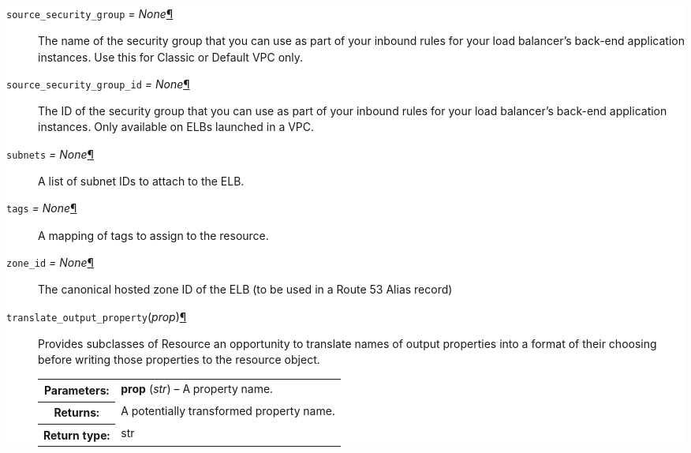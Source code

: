 <dl class="attribute">
<dt id="pulumi_aws.elasticloadbalancing.LoadBalancer.source_security_group">
<code class="descname">source_security_group</code><em class="property"> = None</em><a class="headerlink" href="#pulumi_aws.elasticloadbalancing.LoadBalancer.source_security_group" title="Permalink to this definition">¶</a></dt>
<dd><p>The name of the security group that you can use as
part of your inbound rules for your load balancer’s back-end application
instances. Use this for Classic or Default VPC only.</p>
</dd></dl>

<dl class="attribute">
<dt id="pulumi_aws.elasticloadbalancing.LoadBalancer.source_security_group_id">
<code class="descname">source_security_group_id</code><em class="property"> = None</em><a class="headerlink" href="#pulumi_aws.elasticloadbalancing.LoadBalancer.source_security_group_id" title="Permalink to this definition">¶</a></dt>
<dd><p>The ID of the security group that you can use as
part of your inbound rules for your load balancer’s back-end application
instances. Only available on ELBs launched in a VPC.</p>
</dd></dl>

<dl class="attribute">
<dt id="pulumi_aws.elasticloadbalancing.LoadBalancer.subnets">
<code class="descname">subnets</code><em class="property"> = None</em><a class="headerlink" href="#pulumi_aws.elasticloadbalancing.LoadBalancer.subnets" title="Permalink to this definition">¶</a></dt>
<dd><p>A list of subnet IDs to attach to the ELB.</p>
</dd></dl>

<dl class="attribute">
<dt id="pulumi_aws.elasticloadbalancing.LoadBalancer.tags">
<code class="descname">tags</code><em class="property"> = None</em><a class="headerlink" href="#pulumi_aws.elasticloadbalancing.LoadBalancer.tags" title="Permalink to this definition">¶</a></dt>
<dd><p>A mapping of tags to assign to the resource.</p>
</dd></dl>

<dl class="attribute">
<dt id="pulumi_aws.elasticloadbalancing.LoadBalancer.zone_id">
<code class="descname">zone_id</code><em class="property"> = None</em><a class="headerlink" href="#pulumi_aws.elasticloadbalancing.LoadBalancer.zone_id" title="Permalink to this definition">¶</a></dt>
<dd><p>The canonical hosted zone ID of the ELB (to be used in a Route 53 Alias record)</p>
</dd></dl>

<dl class="method">
<dt id="pulumi_aws.elasticloadbalancing.LoadBalancer.translate_output_property">
<code class="descname">translate_output_property</code><span class="sig-paren">(</span><em>prop</em><span class="sig-paren">)</span><a class="headerlink" href="#pulumi_aws.elasticloadbalancing.LoadBalancer.translate_output_property" title="Permalink to this definition">¶</a></dt>
<dd><p>Provides subclasses of Resource an opportunity to translate names of output properties
into a format of their choosing before writing those properties to the resource object.</p>
<table class="docutils field-list" frame="void" rules="none">
<col class="field-name" />
<col class="field-body" />
<tbody valign="top">
<tr class="field-odd field"><th class="field-name">Parameters:</th><td class="field-body"><strong>prop</strong> (<em>str</em>) – A property name.</td>
</tr>
<tr class="field-even field"><th class="field-name">Returns:</th><td class="field-body">A potentially transformed property name.</td>
</tr>
<tr class="field-odd field"><th class="field-name">Return type:</th><td class="field-body">str</td>
</tr>
</tbody>
</table>
</dd></dl>
